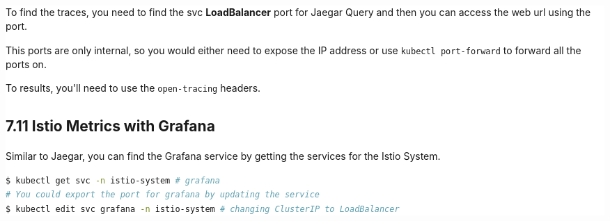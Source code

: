 To find the traces, you need to find the svc **LoadBalancer** port for Jaegar Query and then you can access the web url using the port.

This ports are only internal, so you would either need to expose the IP address or use `kubectl port-forward` to forward all the ports on.

To results, you'll need to use the `open-tracing` headers.

## 7.11 Istio Metrics with Grafana

Similar to Jaegar, you can find the Grafana service by getting the services for the Istio System.

```bash
$ kubectl get svc -n istio-system # grafana
# You could export the port for grafana by updating the service
$ kubectl edit svc grafana -n istio-system # changing ClusterIP to LoadBalancer
```